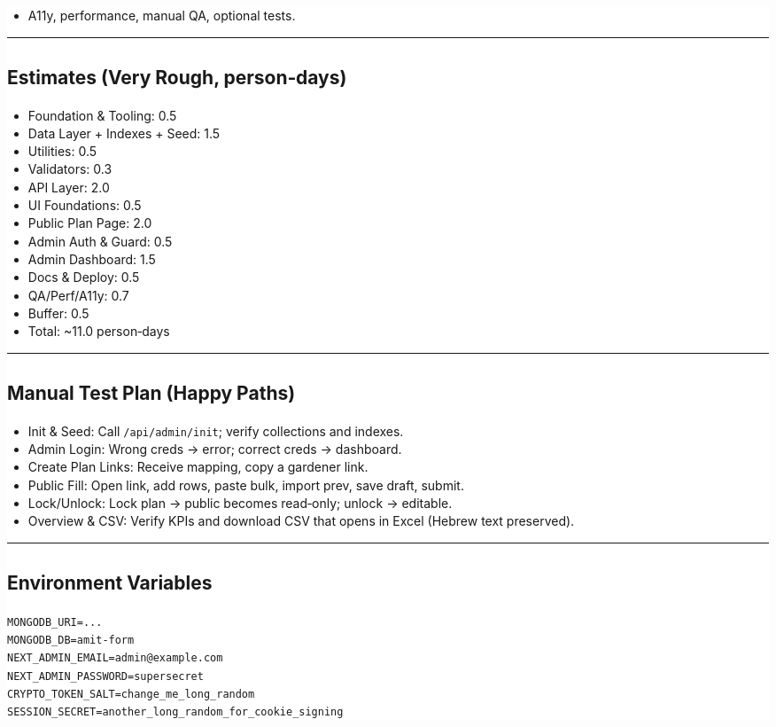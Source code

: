 - A11y, performance, manual QA, optional tests.

---

## Estimates (Very Rough, person‑days)

- Foundation & Tooling: 0.5
- Data Layer + Indexes + Seed: 1.5
- Utilities: 0.5
- Validators: 0.3
- API Layer: 2.0
- UI Foundations: 0.5
- Public Plan Page: 2.0
- Admin Auth & Guard: 0.5
- Admin Dashboard: 1.5
- Docs & Deploy: 0.5
- QA/Perf/A11y: 0.7
- Buffer: 0.5
- Total: ~11.0 person‑days

---

## Manual Test Plan (Happy Paths)

- Init & Seed: Call `/api/admin/init`; verify collections and indexes.
- Admin Login: Wrong creds → error; correct creds → dashboard.
- Create Plan Links: Receive mapping, copy a gardener link.
- Public Fill: Open link, add rows, paste bulk, import prev, save draft, submit.
- Lock/Unlock: Lock plan → public becomes read‑only; unlock → editable.
- Overview & CSV: Verify KPIs and download CSV that opens in Excel (Hebrew text preserved).

---

## Environment Variables

```
MONGODB_URI=...
MONGODB_DB=amit-form
NEXT_ADMIN_EMAIL=admin@example.com
NEXT_ADMIN_PASSWORD=supersecret
CRYPTO_TOKEN_SALT=change_me_long_random
SESSION_SECRET=another_long_random_for_cookie_signing
```
